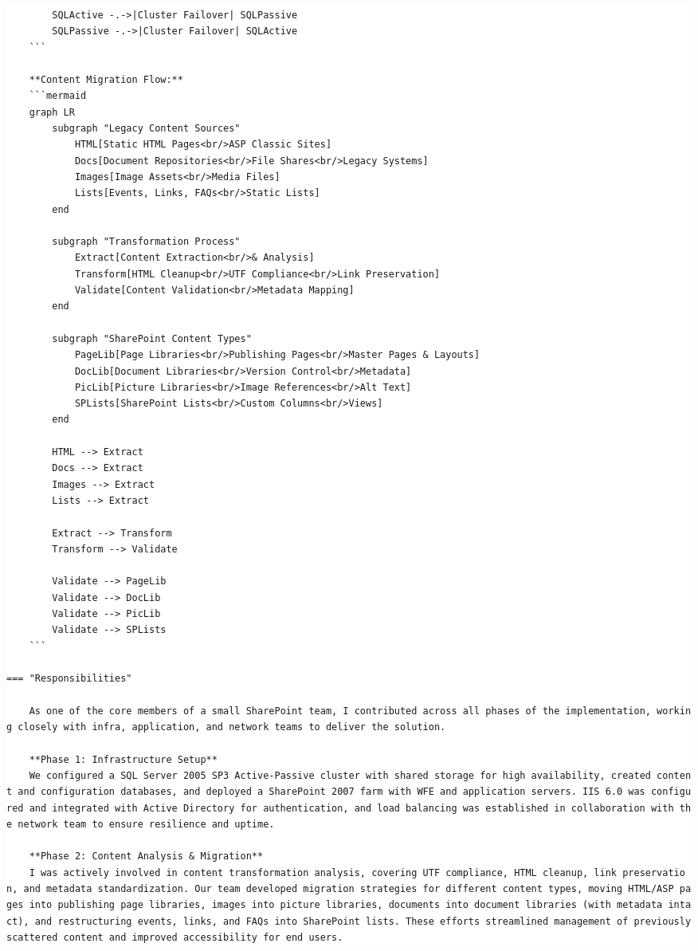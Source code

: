             SQLActive -.->|Cluster Failover| SQLPassive
            SQLPassive -.->|Cluster Failover| SQLActive
        ```

        **Content Migration Flow:**
        ```mermaid
        graph LR
            subgraph "Legacy Content Sources"
                HTML[Static HTML Pages<br/>ASP Classic Sites]
                Docs[Document Repositories<br/>File Shares<br/>Legacy Systems]
                Images[Image Assets<br/>Media Files]
                Lists[Events, Links, FAQs<br/>Static Lists]
            end
            
            subgraph "Transformation Process"
                Extract[Content Extraction<br/>& Analysis]
                Transform[HTML Cleanup<br/>UTF Compliance<br/>Link Preservation]
                Validate[Content Validation<br/>Metadata Mapping]
            end
            
            subgraph "SharePoint Content Types"
                PageLib[Page Libraries<br/>Publishing Pages<br/>Master Pages & Layouts]
                DocLib[Document Libraries<br/>Version Control<br/>Metadata]
                PicLib[Picture Libraries<br/>Image References<br/>Alt Text]
                SPLists[SharePoint Lists<br/>Custom Columns<br/>Views]
            end
            
            HTML --> Extract
            Docs --> Extract
            Images --> Extract
            Lists --> Extract
            
            Extract --> Transform
            Transform --> Validate
            
            Validate --> PageLib
            Validate --> DocLib
            Validate --> PicLib
            Validate --> SPLists
        ```

    === "Responsibilities"

        As one of the core members of a small SharePoint team, I contributed across all phases of the implementation, working closely with infra, application, and network teams to deliver the solution.

        **Phase 1: Infrastructure Setup**
        We configured a SQL Server 2005 SP3 Active-Passive cluster with shared storage for high availability, created content and configuration databases, and deployed a SharePoint 2007 farm with WFE and application servers. IIS 6.0 was configured and integrated with Active Directory for authentication, and load balancing was established in collaboration with the network team to ensure resilience and uptime.

        **Phase 2: Content Analysis & Migration**
        I was actively involved in content transformation analysis, covering UTF compliance, HTML cleanup, link preservation, and metadata standardization. Our team developed migration strategies for different content types, moving HTML/ASP pages into publishing page libraries, images into picture libraries, documents into document libraries (with metadata intact), and restructuring events, links, and FAQs into SharePoint lists. These efforts streamlined management of previously scattered content and improved accessibility for end users.

